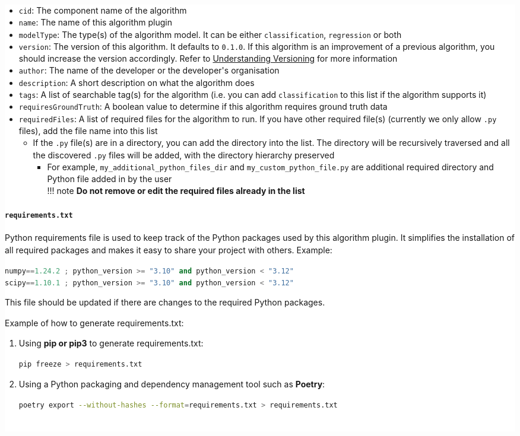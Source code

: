 - ```cid```: The component name of the algorithm<br>
- ```name```: The name of this algorithm plugin <br>
- ```modelType```: The type(s) of the algorithm model. It can be either ```classification```, ```regression``` or both <br>
- ```version```: The version of this algorithm. It defaults to ```0.1.0```. If this algorithm is an improvement of a previous algorithm, you should increase the version accordingly. Refer to [Understanding Versioning](https://cpl.thalesgroup.com/software-monetization/software-versioning-basics) for more information <br>
- ```author```: The name of the developer or the developer's organisation <br>
- ```description```: A short description on what the algorithm does <br>
- ```tags```: A list of searchable tag(s) for the algorithm (i.e. you can add ```classification``` to this list if the algorithm supports it) <br>
- ```requiresGroundTruth```: A boolean value to determine if this algorithm requires ground truth data <br>
- ```requiredFiles```: A list of required files for the algorithm to run. If you have other required file(s) (currently we only allow ```.py``` files), add the file name into this list <br>
    - If the ```.py``` file(s) are in a directory, you can add the directory into the list. The directory will be recursively traversed and all the discovered ```.py``` files will be added, with the directory hierarchy preserved
        - For example, `my_additional_python_files_dir` and `my_custom_python_file.py` are additional required directory and Python file  added in by the user<br>
        !!! note
            **Do not remove or edit the required files already in the list** <br>

#### `requirements.txt`
Python requirements file is used to keep track of the Python packages used by this algorithm plugin. It simplifies the installation of all required packages and makes it easy to share your project with others. Example:
<br>

```python
numpy==1.24.2 ; python_version >= "3.10" and python_version < "3.12"
scipy==1.10.1 ; python_version >= "3.10" and python_version < "3.12"
```
This file should be updated if there are changes to the required Python packages.
<br>

Example of how to generate requirements.txt:<br>
1. Using <b>pip or pip3</b> to generate requirements.txt:<br>
   ```bash
   pip freeze > requirements.txt
   ```
2. Using a Python packaging and dependency management tool such as <b>Poetry</b>:<br>
   ```bash
   poetry export --without-hashes --format=requirements.txt > requirements.txt
    ```
    <br>